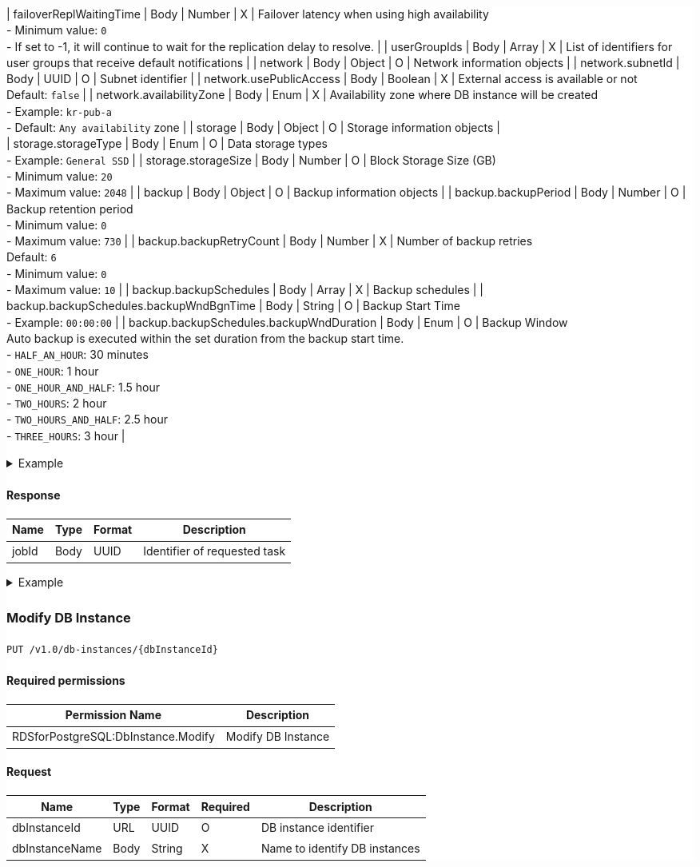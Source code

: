 | failoverReplWaitingTime                  | Body | Number  | X  | Failover latency when using high availability<br/>- Minimum value: `0`<br/>- If set to -1, it will continue to wait for the replication delay to resolve.                                                                                                                                         |                                                                                                                                                                                                                      | userGroupIds                             | Body | Array   | X  | List of identifiers for user groups that receive default notifications                                                                                                                                                                                             |
| network                                  | Body | Object  | O  | Network information objects                                                                                                                                                                                                           |
| network.subnetId                         | Body | UUID    | O  | Subnet identifier                                                                                                                                                                                                             |
| network.usePublicAccess                  | Body | Boolean | X  | External access is available or not<br/>Default: `false`                                                                                                                                                                                      |
| network.availabilityZone                 | Body | Enum    | X  | Availability zone where DB instance will be created<br/>- Example: `kr-pub-a`<br/>- Default: `Any availability` zone                                                                                                                                                     |
| storage                                  | Body | Object  | O  | Storage information objects                                                                                                                                                                                                           |    
| storage.storageType                      | Body | Enum    | O  | Data storage types<br/>- Example: `General SSD`                                                                                                                                                                                  |
| storage.storageSize                      | Body | Number  | O  | Block Storage Size (GB)<br/>- Minimum value: `20`<br/>- Maximum value: `2048`                                                                                                                                                                    |
| backup                                   | Body | Object  | O  | Backup information objects                                                                                                                                                                                                             |
| backup.backupPeriod                      | Body | Number  | O  | Backup retention period<br/>- Minimum value: `0`<br/>- Maximum value: `730`                                                                                                                                                                          |
| backup.backupRetryCount                  | Body | Number  | X  | Number of backup retries<br/>Default: `6`<br/>- Minimum value: `0`<br/>- Maximum value: `10`                                                                                                                                                              |
| backup.backupSchedules                   | Body | Array   | X  | Backup schedules                                                                                                                                                                                                            |
| backup.backupSchedules.backupWndBgnTime  | Body | String  | O  | Backup Start Time<br/>- Example: `00:00:00`                                                                                                                                                                                        |
| backup.backupSchedules.backupWndDuration | Body | Enum    | O  | Backup Window<br/>Auto backup is executed within the set duration from the backup start time.<br/>- `HALF_AN_HOUR`: 30 minutes<br/>- `ONE_HOUR`: 1 hour<br/>- `ONE_HOUR_AND_HALF`: 1.5 hour<br/>- `TWO_HOURS`: 2 hour<br/>- `TWO_HOURS_AND_HALF`: 2.5 hour<br/>- `THREE_HOURS`: 3 hour |

<details><summary>Example</summary></details>

#### Response

| Name    | Type   | Format   | Description          |
|-------|------|------|-------------|
| jobId | Body | UUID | Identifier of requested task |

<details><summary>Example</summary></details>

### Modify DB Instance

```http
PUT /v1.0/db-instances/{dbInstanceId}
```

#### Required permissions

| Permission Name                                | Description           |
|------------------------------------|--------------|
| RDSforPostgreSQL:DbInstance.Modify | Modify DB Instance |

#### Request

| Name                 | Type   | Format      | Required | Description                                                                        |
|--------------------|------|---------|----|---------------------------------------------------------------------------|
| dbInstanceId       | URL  | UUID    | O  | DB instance identifier                                                              |
| dbInstanceName     | Body | String  | X  | Name to identify DB instances                                                      |